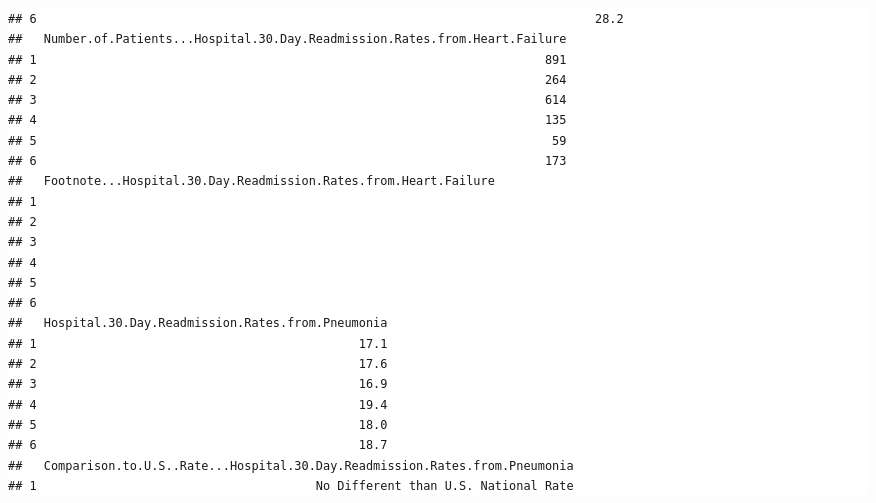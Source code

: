     ## 6                                                                              28.2
    ##   Number.of.Patients...Hospital.30.Day.Readmission.Rates.from.Heart.Failure
    ## 1                                                                       891
    ## 2                                                                       264
    ## 3                                                                       614
    ## 4                                                                       135
    ## 5                                                                        59
    ## 6                                                                       173
    ##   Footnote...Hospital.30.Day.Readmission.Rates.from.Heart.Failure
    ## 1                                                                
    ## 2                                                                
    ## 3                                                                
    ## 4                                                                
    ## 5                                                                
    ## 6                                                                
    ##   Hospital.30.Day.Readmission.Rates.from.Pneumonia
    ## 1                                             17.1
    ## 2                                             17.6
    ## 3                                             16.9
    ## 4                                             19.4
    ## 5                                             18.0
    ## 6                                             18.7
    ##   Comparison.to.U.S..Rate...Hospital.30.Day.Readmission.Rates.from.Pneumonia
    ## 1                                       No Different than U.S. National Rate